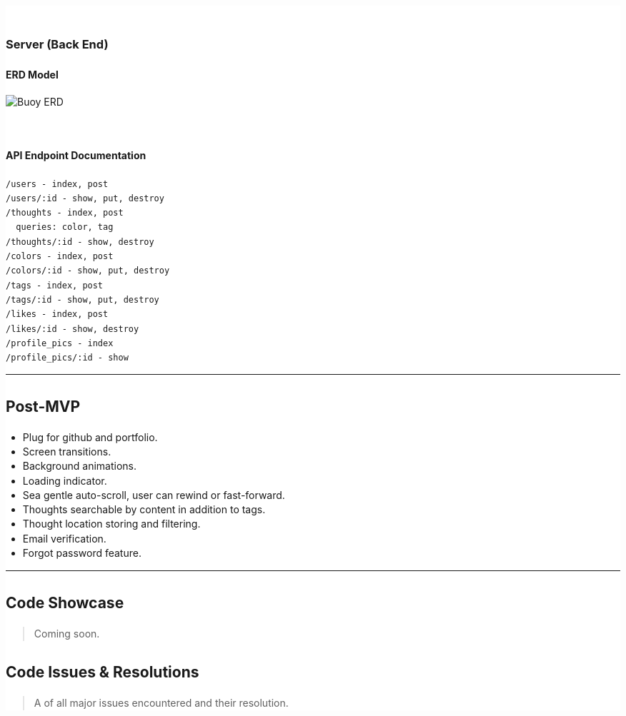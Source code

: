 
<br>

### Server (Back End)

#### ERD Model

![Buoy ERD](https://i.imgur.com/7d95EQG.png)

<br>

#### API Endpoint Documentation

```
/users - index, post
/users/:id - show, put, destroy
/thoughts - index, post
  queries: color, tag
/thoughts/:id - show, destroy
/colors - index, post
/colors/:id - show, put, destroy
/tags - index, post
/tags/:id - show, put, destroy
/likes - index, post
/likes/:id - show, destroy
/profile_pics - index
/profile_pics/:id - show
```

***

## Post-MVP

- Plug for github and portfolio.
- Screen transitions.
- Background animations.
- Loading indicator.
- Sea gentle auto-scroll, user can rewind or fast-forward.
- Thoughts searchable by content in addition to tags.
- Thought location storing and filtering.
- Email verification.
- Forgot password feature.

***

## Code Showcase

> Coming soon.

## Code Issues & Resolutions

> A of all major issues encountered and their resolution.
